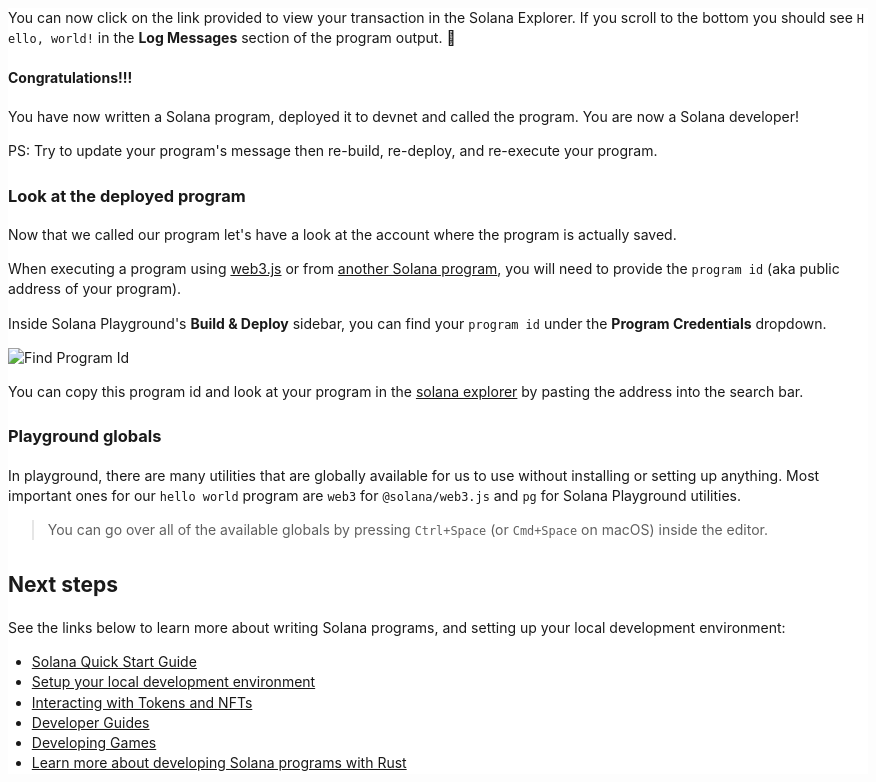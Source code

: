 You can now click on the link provided to view your transaction in the Solana
Explorer. If you scroll to the bottom you should see `Hello, world!` in the
**Log Messages** section of the program output. 🎉

#### Congratulations!!!

You have now written a Solana program, deployed it to devnet and called the
program. You are now a Solana developer!

PS: Try to update your program's message then re-build, re-deploy, and
re-execute your program.

### Look at the deployed program

Now that we called our program let's have a look at the account where the
program is actually saved.

When executing a program using [web3.js](/docs/clients/javascript-reference.md)
or from [another Solana program](/docs/core/cpi.md), you will need to provide
the `program id` (aka public address of your program).

Inside Solana Playground's **Build & Deploy** sidebar, you can find your
`program id` under the **Program Credentials** dropdown.

![Find Program Id](/assets/guides/hello-world-pg/pg-find-program-id.png)

You can copy this program id and look at your program in the
[solana explorer](https://explorer.solana.com/?cluster=devnet) by pasting the
address into the search bar.

### Playground globals

In playground, there are many utilities that are globally available for us to
use without installing or setting up anything. Most important ones for our
`hello world` program are `web3` for `@solana/web3.js` and `pg` for Solana
Playground utilities.

> You can go over all of the available globals by pressing `Ctrl+Space` (or
> `Cmd+Space` on macOS) inside the editor.

## Next steps

See the links below to learn more about writing Solana programs, and setting up
your local development environment:

- [Solana Quick Start Guide](/docs/intro/quick-start.md)
- [Setup your local development environment](/docs/intro/installation)
- [Interacting with Tokens and NFTs](/developers/courses/tokens.md)
- [Developer Guides](/developers/guides/)
- [Developing Games](/content/guides/games/getting-started-with-game-development.md)
- [Learn more about developing Solana programs with Rust](/docs/programs/lang-rust.md)
